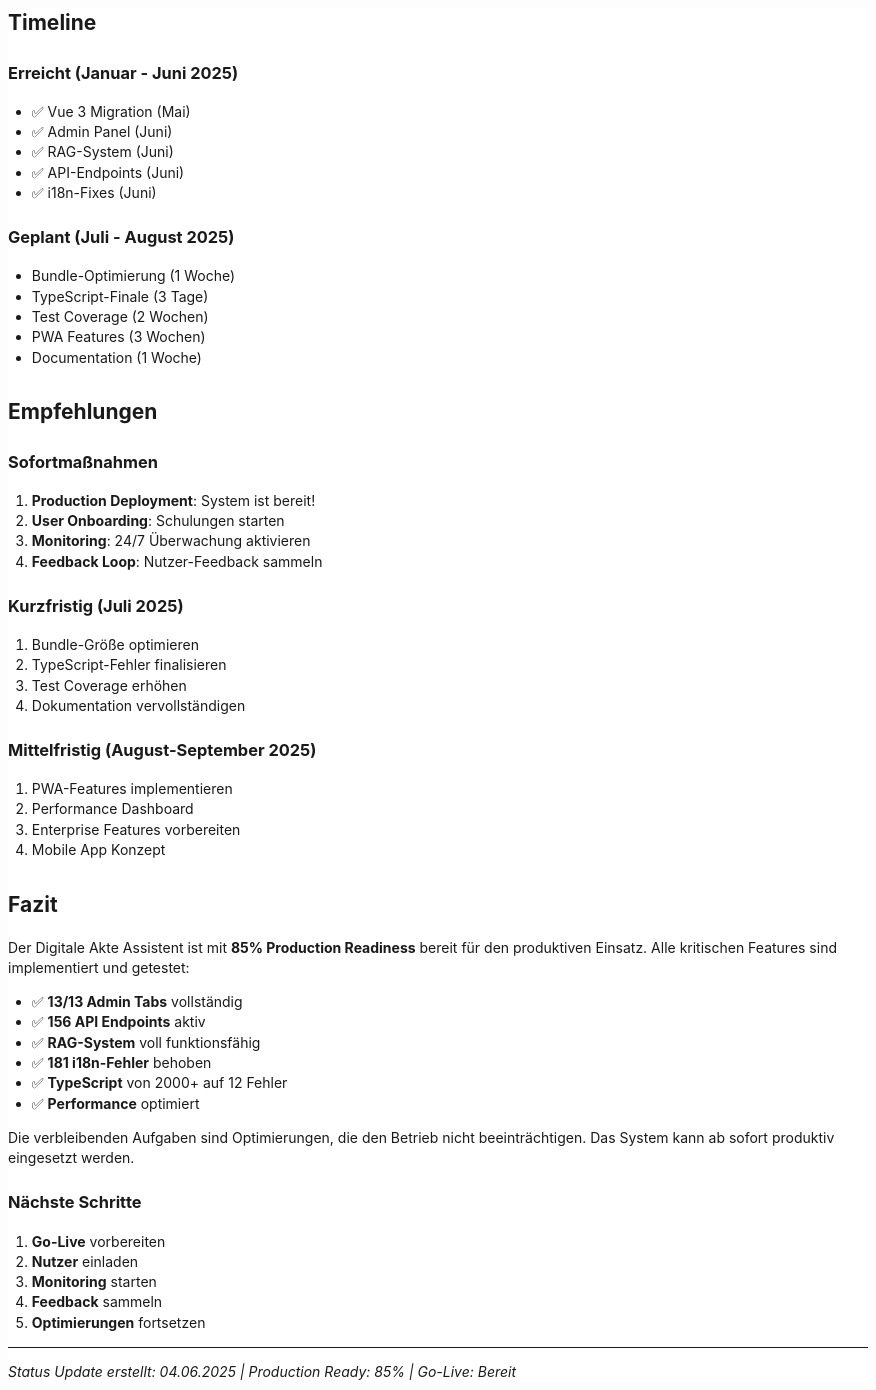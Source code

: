 ## Timeline

### Erreicht (Januar - Juni 2025)
- ✅ Vue 3 Migration (Mai)
- ✅ Admin Panel (Juni)
- ✅ RAG-System (Juni)
- ✅ API-Endpoints (Juni)
- ✅ i18n-Fixes (Juni)

### Geplant (Juli - August 2025)
- Bundle-Optimierung (1 Woche)
- TypeScript-Finale (3 Tage)
- Test Coverage (2 Wochen)
- PWA Features (3 Wochen)
- Documentation (1 Woche)

## Empfehlungen

### Sofortmaßnahmen
1. **Production Deployment**: System ist bereit!
2. **User Onboarding**: Schulungen starten
3. **Monitoring**: 24/7 Überwachung aktivieren
4. **Feedback Loop**: Nutzer-Feedback sammeln

### Kurzfristig (Juli 2025)
1. Bundle-Größe optimieren
2. TypeScript-Fehler finalisieren
3. Test Coverage erhöhen
4. Dokumentation vervollständigen

### Mittelfristig (August-September 2025)
1. PWA-Features implementieren
2. Performance Dashboard
3. Enterprise Features vorbereiten
4. Mobile App Konzept

## Fazit

Der Digitale Akte Assistent ist mit **85% Production Readiness** bereit für den produktiven Einsatz. Alle kritischen Features sind implementiert und getestet:

- ✅ **13/13 Admin Tabs** vollständig
- ✅ **156 API Endpoints** aktiv
- ✅ **RAG-System** voll funktionsfähig
- ✅ **181 i18n-Fehler** behoben
- ✅ **TypeScript** von 2000+ auf 12 Fehler
- ✅ **Performance** optimiert

Die verbleibenden Aufgaben sind Optimierungen, die den Betrieb nicht beeinträchtigen. Das System kann ab sofort produktiv eingesetzt werden.

### Nächste Schritte
1. **Go-Live** vorbereiten
2. **Nutzer** einladen
3. **Monitoring** starten
4. **Feedback** sammeln
5. **Optimierungen** fortsetzen

---

*Status Update erstellt: 04.06.2025 | Production Ready: 85% | Go-Live: Bereit*